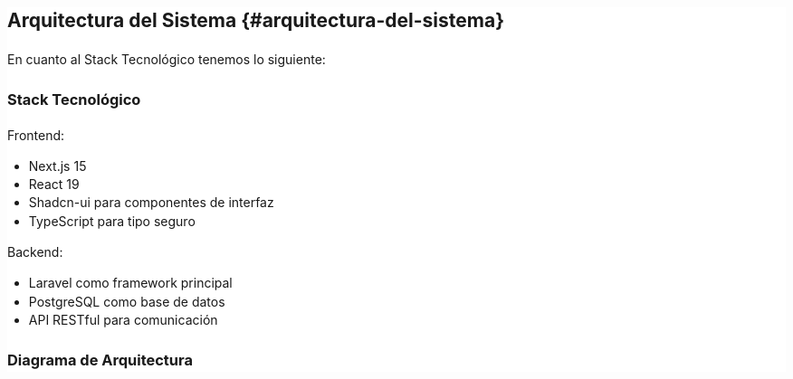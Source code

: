 ## Arquitectura del Sistema {#arquitectura-del-sistema}

En cuanto al Stack Tecnológico tenemos lo siguiente:

### Stack Tecnológico

Frontend:
- Next.js 15
- React 19
- Shadcn-ui para componentes de interfaz
- TypeScript para tipo seguro

Backend:
- Laravel como framework principal
- PostgreSQL como base de datos
- API RESTful para comunicación

### Diagrama de Arquitectura
